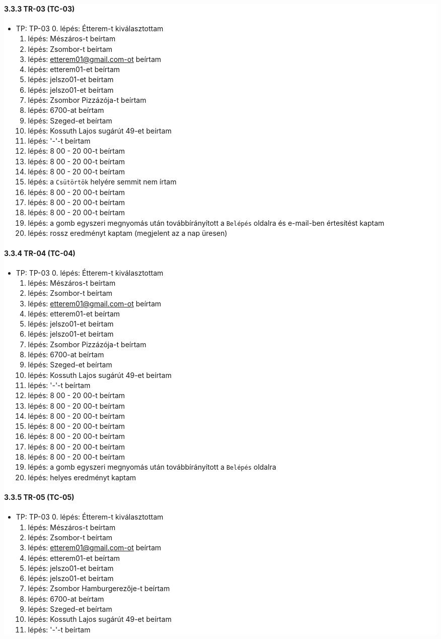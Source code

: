 #### 3.3.3 TR-03 (TC-03)
- TP: TP-03
    0. lépés: Étterem-t kiválasztottam
    1. lépés: Mészáros-t beírtam
    2. lépés: Zsombor-t beírtam
    3. lépés: etterem01@gmail.com-ot beírtam
    4. lépés: etterem01-et beírtam
    5. lépés: jelszo01-et beírtam
    6. lépés: jelszo01-et beírtam
    7. lépés: Zsombor Pizzázója-t beírtam
    8. lépés: 6700-at beírtam
    9. lépés: Szeged-et beírtam
    10. lépés: Kossuth Lajos sugárút 49-et beírtam
    11. lépés: '-'-t beírtam
    12. lépés: 8 00 - 20 00-t beírtam
    13. lépés: 8 00 - 20 00-t beírtam
    14. lépés: 8 00 - 20 00-t beírtam
    15. lépés: a `Csütörtök` helyére semmit nem írtam
    16. lépés: 8 00 - 20 00-t beírtam
    17. lépés: 8 00 - 20 00-t beírtam
    18. lépés: 8 00 - 20 00-t beírtam
    19. lépés: a gomb egyszeri megnyomás után továbbírányított a `Belépés` oldalra és e-mail-ben értesítést kaptam
    20. lépés: rossz eredményt kaptam (megjelent az a nap üresen)

#### 3.3.4 TR-04 (TC-04)
- TP: TP-03
    0. lépés: Étterem-t kiválasztottam
    1. lépés: Mészáros-t beírtam
    2. lépés: Zsombor-t beírtam
    3. lépés: etterem01@gmail.com-ot beírtam
    4. lépés: etterem01-et beírtam
    5. lépés: jelszo01-et beírtam
    6. lépés: jelszo01-et beírtam
    7. lépés: Zsombor Pizzázója-t beírtam
    8. lépés: 6700-at beírtam
    9. lépés: Szeged-et beírtam
    10. lépés: Kossuth Lajos sugárút 49-et beírtam
    11. lépés: '-'-t beírtam
    12. lépés: 8 00 - 20 00-t beírtam
    13. lépés: 8 00 - 20 00-t beírtam
    14. lépés: 8 00 - 20 00-t beírtam
    15. lépés: 8 00 - 20 00-t beírtam
    16. lépés: 8 00 - 20 00-t beírtam
    17. lépés: 8 00 - 20 00-t beírtam
    18. lépés: 8 00 - 20 00-t beírtam
    19. lépés: a gomb egyszeri megnyomás után továbbírányított a `Belépés` oldalra
    20. lépés: helyes eredményt kaptam

#### 3.3.5 TR-05 (TC-05)
- TP: TP-03
    0. lépés: Étterem-t kiválasztottam
    1. lépés: Mészáros-t beírtam
    2. lépés: Zsombor-t beírtam
    3. lépés: etterem01@gmail.com-ot beírtam
    4. lépés: etterem01-et beírtam
    5. lépés: jelszo01-et beírtam
    6. lépés: jelszo01-et beírtam
    7. lépés: Zsombor Hamburgerezője-t beírtam
    8. lépés: 6700-at beírtam
    9. lépés: Szeged-et beírtam
    10. lépés: Kossuth Lajos sugárút 49-et beírtam
    11. lépés: '-'-t beírtam